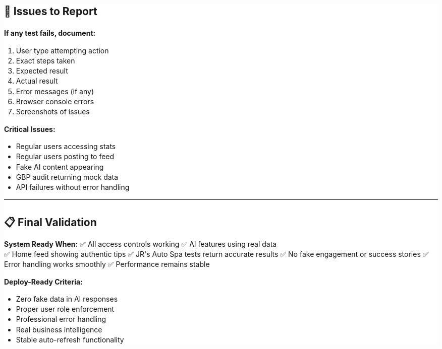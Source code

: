 
## 🚨 **Issues to Report**

**If any test fails, document:**
1. User type attempting action
2. Exact steps taken
3. Expected result
4. Actual result
5. Error messages (if any)
6. Browser console errors
7. Screenshots of issues

**Critical Issues:**
- Regular users accessing stats
- Regular users posting to feed
- Fake AI content appearing
- GBP audit returning mock data
- API failures without error handling

---

## 📋 **Final Validation**

**System Ready When:**
✅ All access controls working
✅ AI features using real data  
✅ Home feed showing authentic tips
✅ JR's Auto Spa tests return accurate results
✅ No fake engagement or success stories
✅ Error handling works smoothly
✅ Performance remains stable

**Deploy-Ready Criteria:**
- Zero fake data in AI responses
- Proper user role enforcement  
- Professional error handling
- Real business intelligence
- Stable auto-refresh functionality 